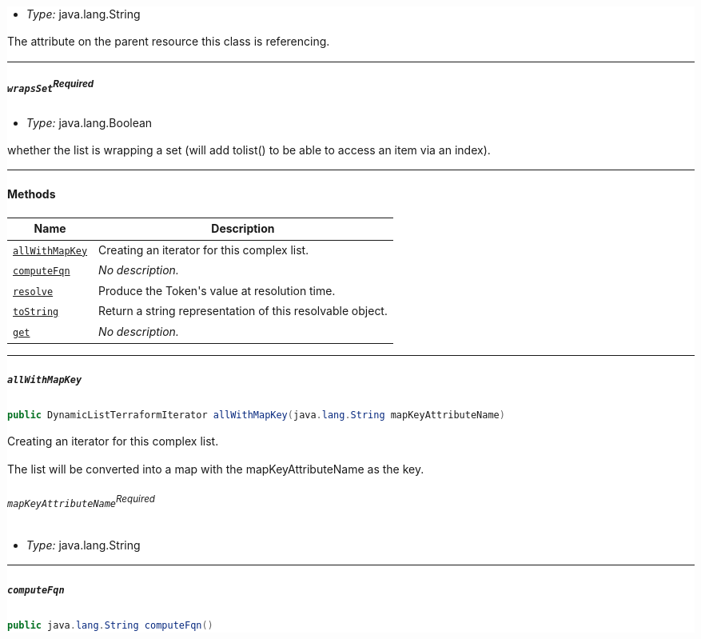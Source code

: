 - *Type:* java.lang.String

The attribute on the parent resource this class is referencing.

---

##### `wrapsSet`<sup>Required</sup> <a name="wrapsSet" id="@cdktf/provider-azuread.synchronizationSecret.SynchronizationSecretCredentialList.Initializer.parameter.wrapsSet"></a>

- *Type:* java.lang.Boolean

whether the list is wrapping a set (will add tolist() to be able to access an item via an index).

---

#### Methods <a name="Methods" id="Methods"></a>

| **Name** | **Description** |
| --- | --- |
| <code><a href="#@cdktf/provider-azuread.synchronizationSecret.SynchronizationSecretCredentialList.allWithMapKey">allWithMapKey</a></code> | Creating an iterator for this complex list. |
| <code><a href="#@cdktf/provider-azuread.synchronizationSecret.SynchronizationSecretCredentialList.computeFqn">computeFqn</a></code> | *No description.* |
| <code><a href="#@cdktf/provider-azuread.synchronizationSecret.SynchronizationSecretCredentialList.resolve">resolve</a></code> | Produce the Token's value at resolution time. |
| <code><a href="#@cdktf/provider-azuread.synchronizationSecret.SynchronizationSecretCredentialList.toString">toString</a></code> | Return a string representation of this resolvable object. |
| <code><a href="#@cdktf/provider-azuread.synchronizationSecret.SynchronizationSecretCredentialList.get">get</a></code> | *No description.* |

---

##### `allWithMapKey` <a name="allWithMapKey" id="@cdktf/provider-azuread.synchronizationSecret.SynchronizationSecretCredentialList.allWithMapKey"></a>

```java
public DynamicListTerraformIterator allWithMapKey(java.lang.String mapKeyAttributeName)
```

Creating an iterator for this complex list.

The list will be converted into a map with the mapKeyAttributeName as the key.

###### `mapKeyAttributeName`<sup>Required</sup> <a name="mapKeyAttributeName" id="@cdktf/provider-azuread.synchronizationSecret.SynchronizationSecretCredentialList.allWithMapKey.parameter.mapKeyAttributeName"></a>

- *Type:* java.lang.String

---

##### `computeFqn` <a name="computeFqn" id="@cdktf/provider-azuread.synchronizationSecret.SynchronizationSecretCredentialList.computeFqn"></a>

```java
public java.lang.String computeFqn()
```
